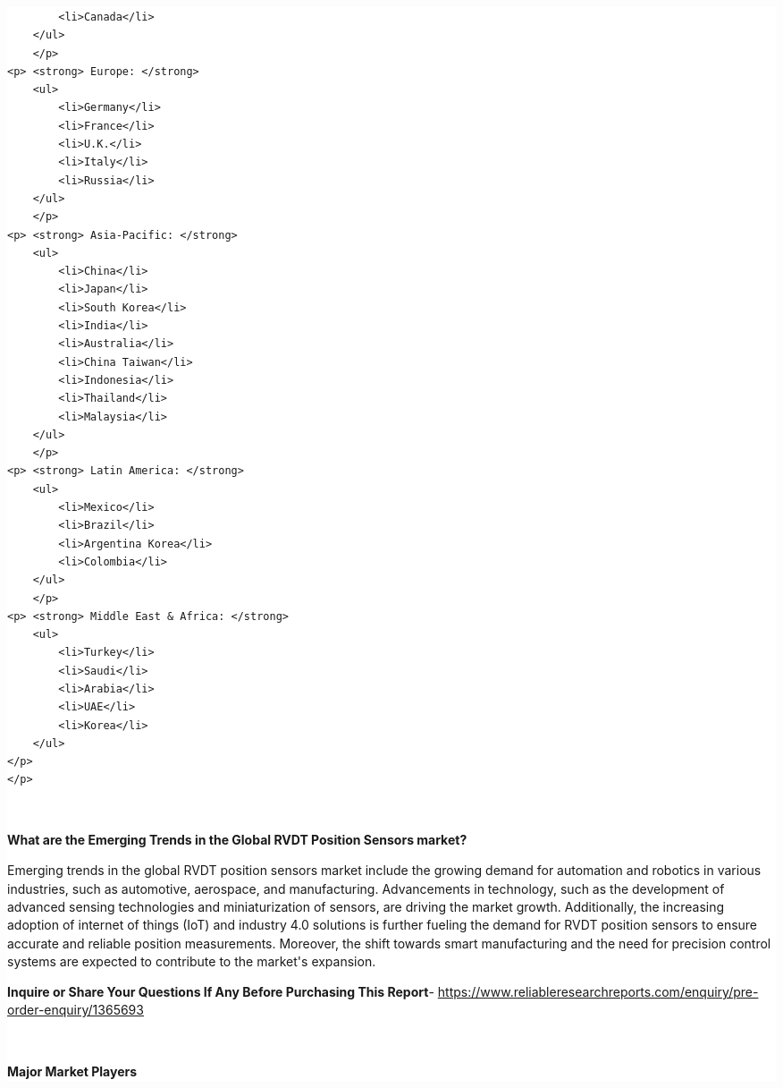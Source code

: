             <li>Canada</li>
        </ul>
        </p> 
    <p> <strong> Europe: </strong>
        <ul>
            <li>Germany</li>
            <li>France</li>
            <li>U.K.</li>
            <li>Italy</li>
            <li>Russia</li>
        </ul>
        </p> 
    <p> <strong> Asia-Pacific: </strong>
        <ul>
            <li>China</li>
            <li>Japan</li>
            <li>South Korea</li>
            <li>India</li>
            <li>Australia</li>
            <li>China Taiwan</li>
            <li>Indonesia</li>
            <li>Thailand</li>
            <li>Malaysia</li>
        </ul>
        </p> 
    <p> <strong> Latin America: </strong>
        <ul>
            <li>Mexico</li>
            <li>Brazil</li>
            <li>Argentina Korea</li>
            <li>Colombia</li>
        </ul>
        </p> 
    <p> <strong> Middle East & Africa: </strong>
        <ul>
            <li>Turkey</li>
            <li>Saudi</li>
            <li>Arabia</li>
            <li>UAE</li>
            <li>Korea</li>
        </ul>
    </p>
    </p>
<p>&nbsp;</p>
<p><strong>What are the Emerging Trends in the Global RVDT Position Sensors market?</strong></p>
<p><p>Emerging trends in the global RVDT position sensors market include the growing demand for automation and robotics in various industries, such as automotive, aerospace, and manufacturing. Advancements in technology, such as the development of advanced sensing technologies and miniaturization of sensors, are driving the market growth. Additionally, the increasing adoption of internet of things (IoT) and industry 4.0 solutions is further fueling the demand for RVDT position sensors to ensure accurate and reliable position measurements. Moreover, the shift towards smart manufacturing and the need for precision control systems are expected to contribute to the market's expansion.</p></p>
<p><strong>Inquire or Share Your Questions If Any Before Purchasing This Report</strong>- <a href="https://www.reliableresearchreports.com/enquiry/pre-order-enquiry/1365693">https://www.reliableresearchreports.com/enquiry/pre-order-enquiry/1365693</a></p>
<p>&nbsp;</p>
<p><strong>Major Market Players</strong></p>